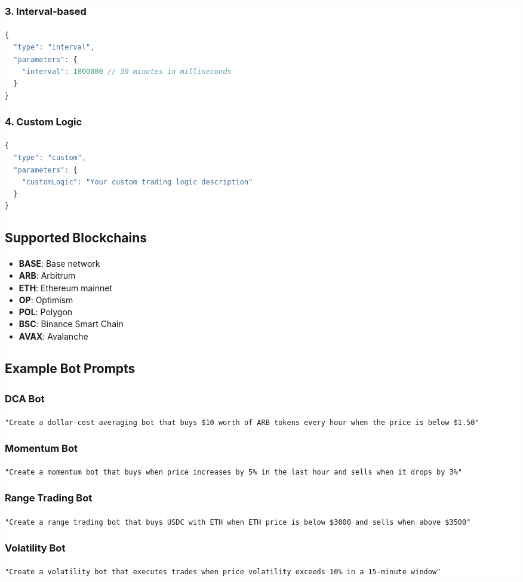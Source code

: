 ### 3. Interval-based
```javascript
{
  "type": "interval",
  "parameters": {
    "interval": 1800000 // 30 minutes in milliseconds
  }
}
```

### 4. Custom Logic
```javascript
{
  "type": "custom",
  "parameters": {
    "customLogic": "Your custom trading logic description"
  }
}
```

## Supported Blockchains

- **BASE**: Base network
- **ARB**: Arbitrum
- **ETH**: Ethereum mainnet
- **OP**: Optimism
- **POL**: Polygon
- **BSC**: Binance Smart Chain
- **AVAX**: Avalanche

## Example Bot Prompts

### DCA Bot
```
"Create a dollar-cost averaging bot that buys $10 worth of ARB tokens every hour when the price is below $1.50"
```

### Momentum Bot
```
"Create a momentum bot that buys when price increases by 5% in the last hour and sells when it drops by 3%"
```

### Range Trading Bot
```
"Create a range trading bot that buys USDC with ETH when ETH price is below $3000 and sells when above $3500"
```

### Volatility Bot
```
"Create a volatility bot that executes trades when price volatility exceeds 10% in a 15-minute window"
```
